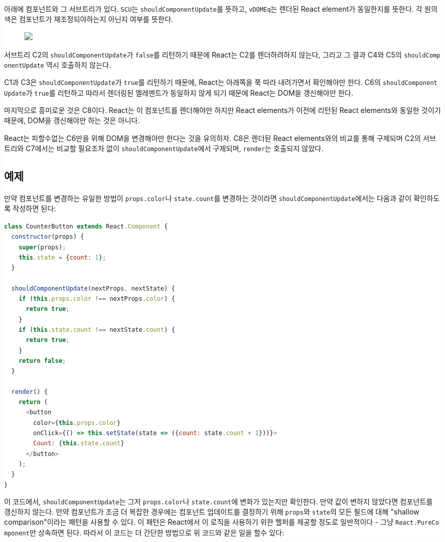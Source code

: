 아래에 컴포넌트와 그 서브트리가 있다. `SCU`는 `shouldComponentUpdate`를 뜻하고, `vDOMEq`는 렌더된 React element가 동일한지를 뜻한다. 각 원의 색은 컴포넌트가 재조정되야하는지 아닌지 여부를 뜻한다.

<figure><img src="https://facebook.github.io/react/img/docs/should-component-update.png" /></figure>

서브트리 C2의 `shouldComponentUpdate`가 `false`를 리턴하기 때문에 React는 C2를 렌더하려하지 않는다, 그리고 그 결과 C4와 C5의 `shouldComponentUpdate` 역시 호출하지 않는다.

C1과 C3은 `shouldComponentUpdate`가 `true`를 리턴하기 때문에, React는 아래쪽을 쭉 따라 내려가면서 확인해야만 한다. C6의 `shouldComponentUpdate`가 `true`를 리턴하고 따라서 렌더링된 엘레멘트가 동일하지 않게 되기 때문에 React는 DOM을 갱신해야만 한다.

마지막으로 흥미로운 것은 C8이다. React는 이 컴포넌트를 렌더해야만 하지만 React elements가 이전에 리턴된 React elements와 동일한 것이기 때문에, DOM을 갱신해야만 하는 것은 아니다.

React는 피할수없는 C6만을 위해 DOM을 변경해야만 한다는 것을 유의하자. C8은 렌더된 React elements와의 비교를 통해 구제되며 C2의 서브트리와 C7에서는 비교할 필요조차 없이 `shouldComponentUpdate`에서 구제되며, `render`는 호출되지 않았다.

## 예제

만약 컴포넌트를 변경하는 유일한 방법이 `props.color`나 `state.count`를 변경하는 것이라면 `shouldComponentUpdate`에서는 다음과 같이 확인하도록 작성하면 된다:

```javascript
class CounterButton extends React.Component {
  constructor(props) {
    super(props);
    this.state = {count: 1};
  }

  shouldComponentUpdate(nextProps, nextState) {
    if (this.props.color !== nextProps.color) {
      return true;
    }
    if (this.state.count !== nextState.count) {
      return true;
    }
    return false;
  }

  render() {
    return (
      <button
        color={this.props.color}
        onClick={() => this.setState(state => ({count: state.count + 1}))}>
        Count: {this.state.count}
      </button>
    );
  }
}
```

이 코드에서, `shouldComponentUpdate`는 그저 `props.color`나 `state.count`에 변화가 있는지만 확인한다. 만약 값이 변하지 않았다면 컴포넌트를 갱신하지 않는다. 만약 컴포넌트가 조금 더 복잡한 경우에는 컴포넌트 업데이트를 결정하기 위해 `props`와 `state`의 모든 필드에 대해 "shallow comparison"이라는 패턴을 사용할 수 있다. 이 패턴은 React에서 이 로직을 사용하기 위한 헬퍼를 제공할 정도로 일반적이다 - 그냥 `React.PureComponent`만 상속하면 된다. 따라서 이 코드는 더 간단한 방법으로 위 코드와 같은 일을 할수 있다:
